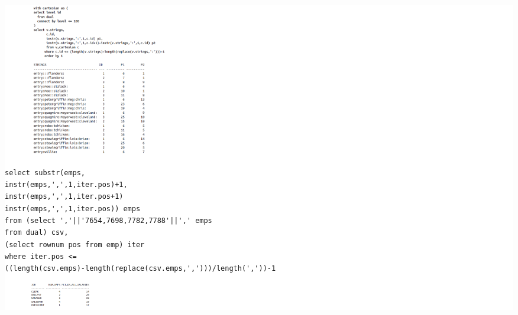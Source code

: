 <figure><img src="../../../../.gitbook/assets/image (99).png" alt="" width="239"><figcaption></figcaption></figure>

```
select substr(emps,
instr(emps,',',1,iter.pos)+1,
instr(emps,',',1,iter.pos+1)
instr(emps,',',1,iter.pos)) emps
from (select ','||'7654,7698,7782,7788'||',' emps
from dual) csv,
(select rownum pos from emp) iter
where iter.pos <=
((length(csv.emps)-length(replace(csv.emps,',')))/length(','))-1
```

<figure><img src="../../../../.gitbook/assets/image (100).png" alt="" width="106"><figcaption></figcaption></figure>
